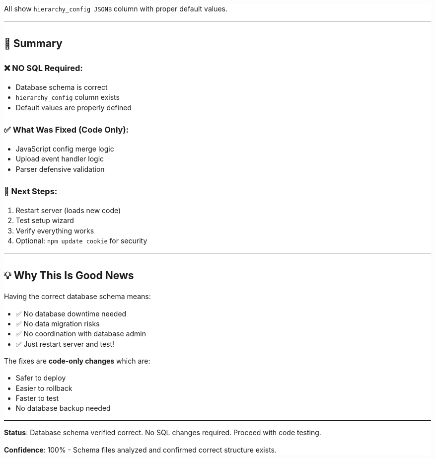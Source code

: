 All show `hierarchy_config JSONB` column with proper default values.

---

## 🎯 Summary

### ❌ NO SQL Required:
- Database schema is correct
- `hierarchy_config` column exists
- Default values are properly defined

### ✅ What Was Fixed (Code Only):
- JavaScript config merge logic
- Upload event handler logic
- Parser defensive validation

### 🚀 Next Steps:
1. Restart server (loads new code)
2. Test setup wizard
3. Verify everything works
4. Optional: `npm update cookie` for security

---

## 💡 Why This Is Good News

Having the correct database schema means:
- ✅ No database downtime needed
- ✅ No data migration risks
- ✅ No coordination with database admin
- ✅ Just restart server and test!

The fixes are **code-only changes** which are:
- Safer to deploy
- Easier to rollback
- Faster to test
- No database backup needed

---

**Status**: Database schema verified correct. No SQL changes required. Proceed with code testing.

**Confidence**: 100% - Schema files analyzed and confirmed correct structure exists.
